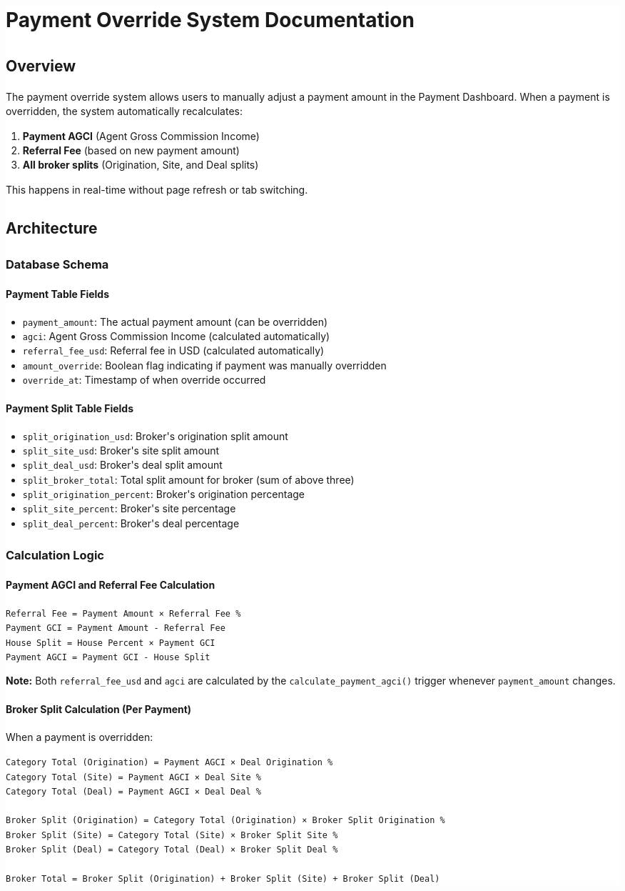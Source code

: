 # Payment Override System Documentation

## Overview

The payment override system allows users to manually adjust a payment amount in the Payment Dashboard. When a payment is overridden, the system automatically recalculates:
1. **Payment AGCI** (Agent Gross Commission Income)
2. **Referral Fee** (based on new payment amount)
3. **All broker splits** (Origination, Site, and Deal splits)

This happens in real-time without page refresh or tab switching.

## Architecture

### Database Schema

#### Payment Table Fields
- `payment_amount`: The actual payment amount (can be overridden)
- `agci`: Agent Gross Commission Income (calculated automatically)
- `referral_fee_usd`: Referral fee in USD (calculated automatically)
- `amount_override`: Boolean flag indicating if payment was manually overridden
- `override_at`: Timestamp of when override occurred

#### Payment Split Table Fields
- `split_origination_usd`: Broker's origination split amount
- `split_site_usd`: Broker's site split amount
- `split_deal_usd`: Broker's deal split amount
- `split_broker_total`: Total split amount for broker (sum of above three)
- `split_origination_percent`: Broker's origination percentage
- `split_site_percent`: Broker's site percentage
- `split_deal_percent`: Broker's deal percentage

### Calculation Logic

#### Payment AGCI and Referral Fee Calculation
```
Referral Fee = Payment Amount × Referral Fee %
Payment GCI = Payment Amount - Referral Fee
House Split = House Percent × Payment GCI
Payment AGCI = Payment GCI - House Split
```

**Note:** Both `referral_fee_usd` and `agci` are calculated by the `calculate_payment_agci()` trigger whenever `payment_amount` changes.

#### Broker Split Calculation (Per Payment)
When a payment is overridden:
```
Category Total (Origination) = Payment AGCI × Deal Origination %
Category Total (Site) = Payment AGCI × Deal Site %
Category Total (Deal) = Payment AGCI × Deal Deal %

Broker Split (Origination) = Category Total (Origination) × Broker Split Origination %
Broker Split (Site) = Category Total (Site) × Broker Split Site %
Broker Split (Deal) = Category Total (Deal) × Broker Split Deal %

Broker Total = Broker Split (Origination) + Broker Split (Site) + Broker Split (Deal)
```
